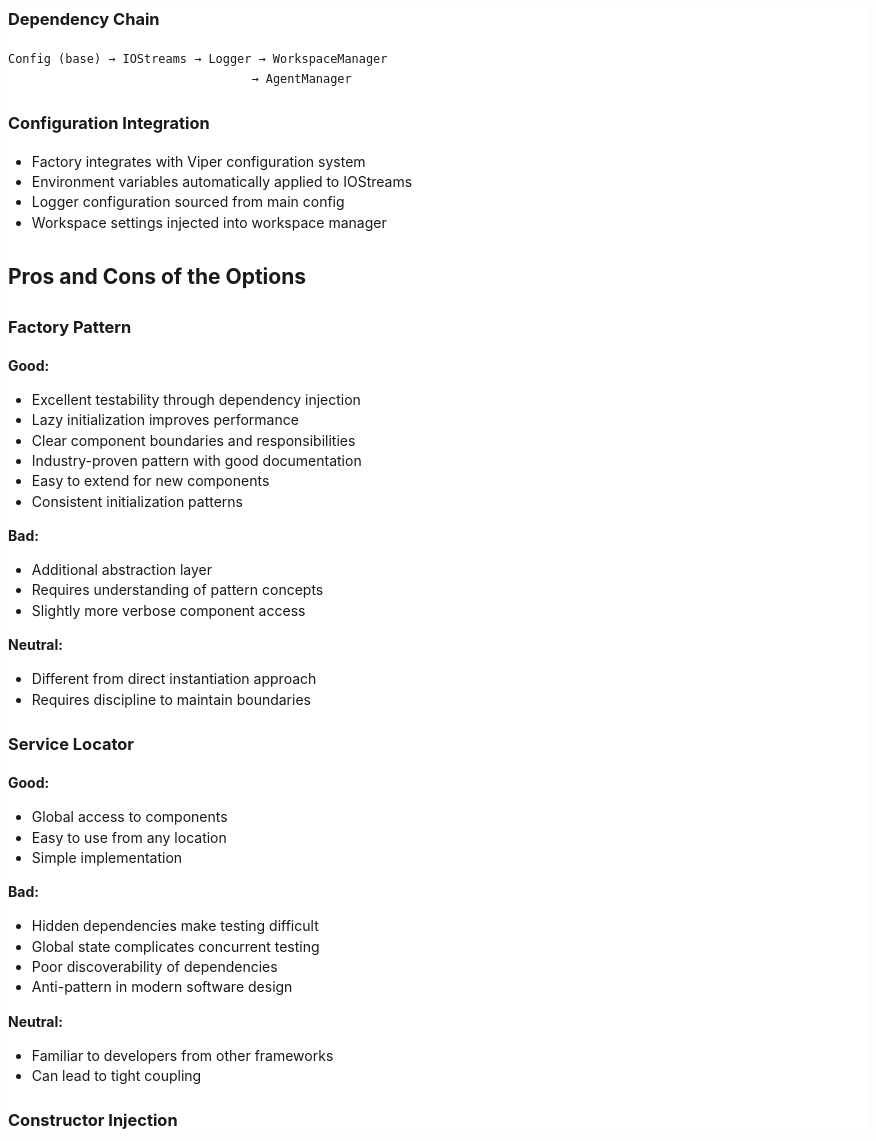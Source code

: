 ### **Dependency Chain**

```
Config (base) → IOStreams → Logger → WorkspaceManager
                                  → AgentManager
```

### **Configuration Integration**

- Factory integrates with Viper configuration system
- Environment variables automatically applied to IOStreams
- Logger configuration sourced from main config
- Workspace settings injected into workspace manager

## Pros and Cons of the Options

### Factory Pattern

**Good:**
- Excellent testability through dependency injection
- Lazy initialization improves performance
- Clear component boundaries and responsibilities
- Industry-proven pattern with good documentation
- Easy to extend for new components
- Consistent initialization patterns

**Bad:**
- Additional abstraction layer
- Requires understanding of pattern concepts
- Slightly more verbose component access

**Neutral:**
- Different from direct instantiation approach
- Requires discipline to maintain boundaries

### Service Locator

**Good:**
- Global access to components
- Easy to use from any location
- Simple implementation

**Bad:**
- Hidden dependencies make testing difficult
- Global state complicates concurrent testing
- Poor discoverability of dependencies
- Anti-pattern in modern software design

**Neutral:**
- Familiar to developers from other frameworks
- Can lead to tight coupling

### Constructor Injection
